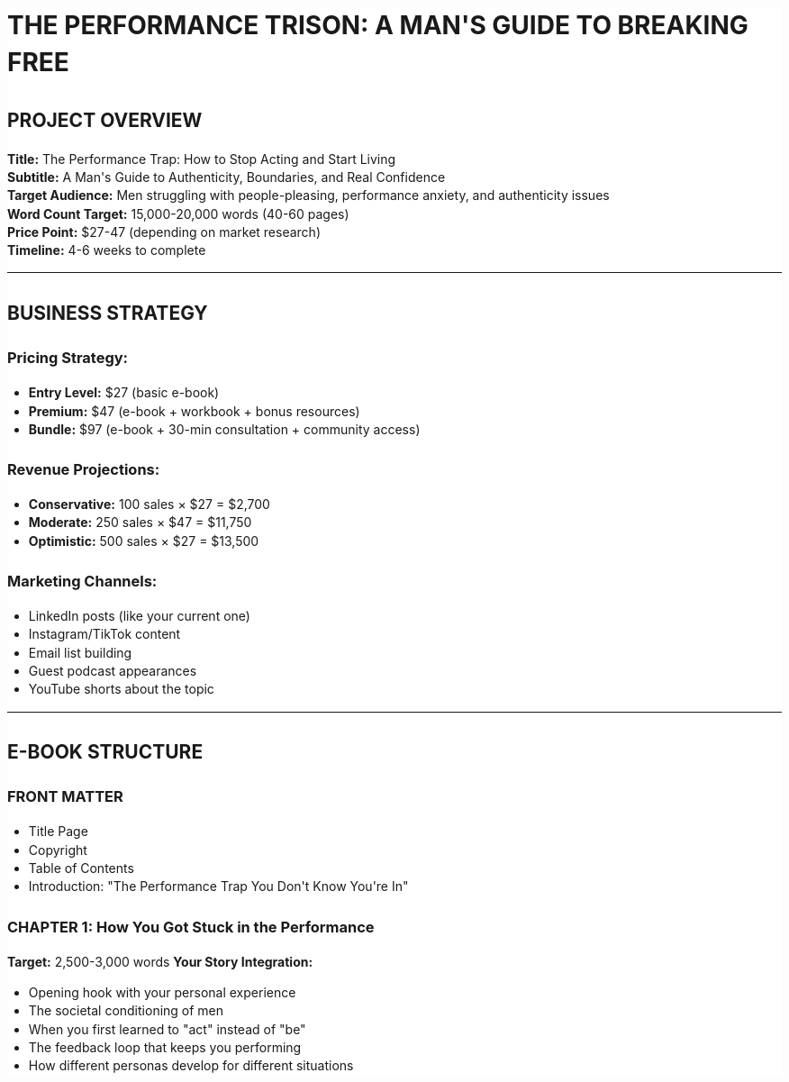 # THE PERFORMANCE TRISON: A MAN'S GUIDE TO BREAKING FREE

## **PROJECT OVERVIEW**

**Title:** The Performance Trap: How to Stop Acting and Start Living  
**Subtitle:** A Man's Guide to Authenticity, Boundaries, and Real Confidence  
**Target Audience:** Men struggling with people-pleasing, performance anxiety, and authenticity issues  
**Word Count Target:** 15,000-20,000 words (40-60 pages)  
**Price Point:** $27-47 (depending on market research)  
**Timeline:** 4-6 weeks to complete  

---

## **BUSINESS STRATEGY**

### **Pricing Strategy:**
- **Entry Level:** $27 (basic e-book)
- **Premium:** $47 (e-book + workbook + bonus resources)
- **Bundle:** $97 (e-book + 30-min consultation + community access)

### **Revenue Projections:**
- **Conservative:** 100 sales × $27 = $2,700
- **Moderate:** 250 sales × $47 = $11,750  
- **Optimistic:** 500 sales × $27 = $13,500

### **Marketing Channels:**
- LinkedIn posts (like your current one)
- Instagram/TikTok content
- Email list building
- Guest podcast appearances
- YouTube shorts about the topic

---

## **E-BOOK STRUCTURE**

### **FRONT MATTER**
- Title Page
- Copyright
- Table of Contents
- Introduction: "The Performance Trap You Don't Know You're In"

### **CHAPTER 1: How You Got Stuck in the Performance**
**Target:** 2,500-3,000 words
**Your Story Integration:**
- Opening hook with your personal experience
- The societal conditioning of men
- When you first learned to "act" instead of "be"
- The feedback loop that keeps you performing
- How different personas develop for different situations
